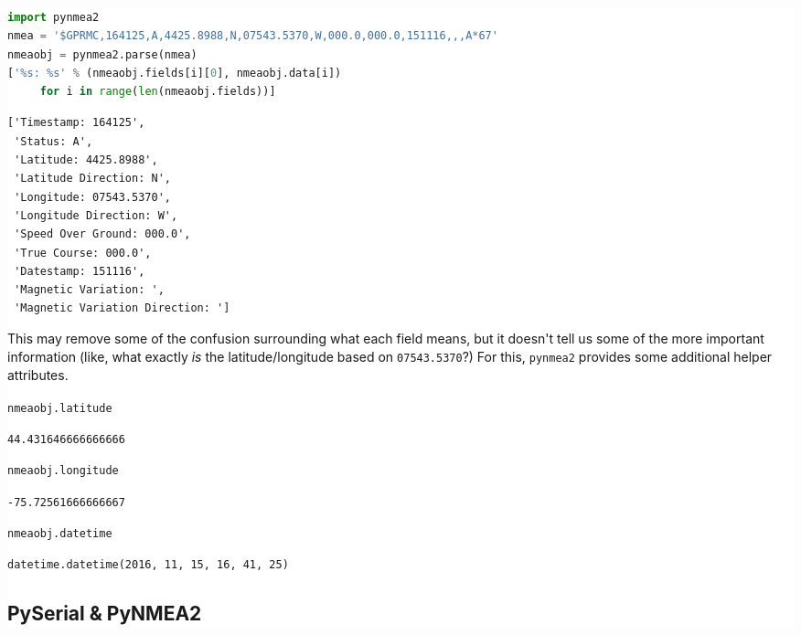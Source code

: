 
```python
import pynmea2
nmea = '$GPRMC,164125,A,4425.8988,N,07543.5370,W,000.0,000.0,151116,,,A*67'
nmeaobj = pynmea2.parse(nmea)
['%s: %s' % (nmeaobj.fields[i][0], nmeaobj.data[i]) 
     for i in range(len(nmeaobj.fields))]
```




    ['Timestamp: 164125',
     'Status: A',
     'Latitude: 4425.8988',
     'Latitude Direction: N',
     'Longitude: 07543.5370',
     'Longitude Direction: W',
     'Speed Over Ground: 000.0',
     'True Course: 000.0',
     'Datestamp: 151116',
     'Magnetic Variation: ',
     'Magnetic Variation Direction: ']



This may remove some of the confusion surrounding what each field means, but it doesn't tell us some of the more important information (like, what exactly *is* the latitude/longitude based on `07543.5370`?) For this, `pynmea2` provides some additional helper attributes.


```python
nmeaobj.latitude
```




    44.431646666666666




```python
nmeaobj.longitude
```




    -75.72561666666667




```python
nmeaobj.datetime
```




    datetime.datetime(2016, 11, 15, 16, 41, 25)



## PySerial & PyNMEA2
